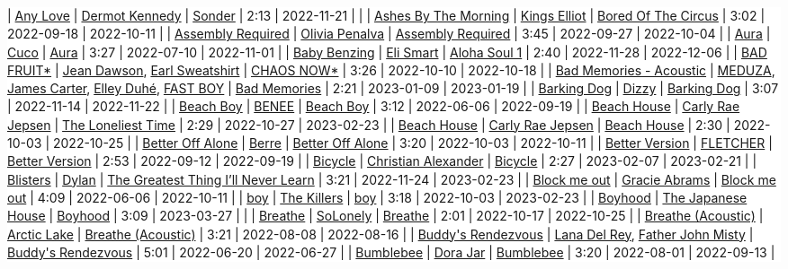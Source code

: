 | [Any Love](https://open.spotify.com/track/7bxvEJTeHETJchJLrjxHPQ) | [Dermot Kennedy](https://open.spotify.com/artist/5KNNVgR6LBIABRIomyCwKJ) | [Sonder](https://open.spotify.com/album/0YlJpX1XiE8ghnRJCU0Dwv) | 2:13 | 2022-11-21 |  |
| [Ashes By The Morning](https://open.spotify.com/track/1idK6bIrrGRcIPV7UdH3fL) | [Kings Elliot](https://open.spotify.com/artist/3iUGCPBBseYhEhwqCG7PNy) | [Bored Of The Circus](https://open.spotify.com/album/4oothiJCmPORbNYinRinfo) | 3:02 | 2022-09-18 | 2022-10-11 |
| [Assembly Required](https://open.spotify.com/track/6ce7mZm67N4CB6llmyRPib) | [Olivia Penalva](https://open.spotify.com/artist/6ytGxUYeXamODJwiXuZvjO) | [Assembly Required](https://open.spotify.com/album/3xEUUVwjNVvTaHQjcpea8O) | 3:45 | 2022-09-27 | 2022-10-04 |
| [Aura](https://open.spotify.com/track/3FcNx0xneevygzqjZaSDIo) | [Cuco](https://open.spotify.com/artist/2Tglaf8nvDzwSQnpSrjLHP) | [Aura](https://open.spotify.com/album/1i3MA9Eamgjk3SKYFo0zdn) | 3:27 | 2022-07-10 | 2022-11-01 |
| [Baby Benzing](https://open.spotify.com/track/422nNdTyp1em6ZsctFoc2B) | [Eli Smart](https://open.spotify.com/artist/20ZPpiSCh8TSt6Vq07zrcb) | [Aloha Soul 1](https://open.spotify.com/album/5sBtr4v8F3m4P1c06LAEc6) | 2:40 | 2022-11-28 | 2022-12-06 |
| [BAD FRUIT\*](https://open.spotify.com/track/0LI2OK0tulkh9mT2NmEBF8) | [Jean Dawson](https://open.spotify.com/artist/7vNNmjV14SKQzlQAEg0BXP), [Earl Sweatshirt](https://open.spotify.com/artist/3A5tHz1SfngyOZM2gItYKu) | [CHAOS NOW\*](https://open.spotify.com/album/1h6QGKzD4kzEZDzojyXeoM) | 3:26 | 2022-10-10 | 2022-10-18 |
| [Bad Memories \- Acoustic](https://open.spotify.com/track/5HsjvSNs3K7dsvtAu8mD6h) | [MEDUZA](https://open.spotify.com/artist/0xRXCcSX89eobfrshSVdyu), [James Carter](https://open.spotify.com/artist/5344K3N7rx7kw1HjO8psuq), [Elley Duhé](https://open.spotify.com/artist/67MNhiAICFY6Pwc2YxCO0K), [FAST BOY](https://open.spotify.com/artist/56Qz2XwGj7FxnNKrfkWjnb) | [Bad Memories](https://open.spotify.com/album/7msAN4IBMQ6GvZbIgzUr6B) | 2:21 | 2023-01-09 | 2023-01-19 |
| [Barking Dog](https://open.spotify.com/track/7hx7f6U9ul5JVGiRtGwNVU) | [Dizzy](https://open.spotify.com/artist/0g3BS5QoR5r6pOAg1tvwXv) | [Barking Dog](https://open.spotify.com/album/26t5YekLHHAW56AYr8Ivo4) | 3:07 | 2022-11-14 | 2022-11-22 |
| [Beach Boy](https://open.spotify.com/track/7AEWEYnWHPqXTExnIfxzsT) | [BENEE](https://open.spotify.com/artist/0Cp8WN4V8Tu4QJQwCN5Md4) | [Beach Boy](https://open.spotify.com/album/4u5BWJputhCmihtUEWQ3ll) | 3:12 | 2022-06-06 | 2022-09-19 |
| [Beach House](https://open.spotify.com/track/3v61sG0y5M1LnSsFN4IimM) | [Carly Rae Jepsen](https://open.spotify.com/artist/6sFIWsNpZYqfjUpaCgueju) | [The Loneliest Time](https://open.spotify.com/album/3l2Gi0hMjZV2uvKoWlFkoQ) | 2:29 | 2022-10-27 | 2023-02-23 |
| [Beach House](https://open.spotify.com/track/23Pi81mwR6wNeFhym9mUMx) | [Carly Rae Jepsen](https://open.spotify.com/artist/6sFIWsNpZYqfjUpaCgueju) | [Beach House](https://open.spotify.com/album/0GqKALU6JwUSF5wH6ClRuB) | 2:30 | 2022-10-03 | 2022-10-25 |
| [Better Off Alone](https://open.spotify.com/track/2jwsv7yOKwI4nd0UmrAnVq) | [Berre](https://open.spotify.com/artist/1hqxH66i1ZwEBAkzORVRPW) | [Better Off Alone](https://open.spotify.com/album/4ItBkJk85xH97hBZdlycIh) | 3:20 | 2022-10-03 | 2022-10-11 |
| [Better Version](https://open.spotify.com/track/3yDEK8rHiOUHOSioX9ZbaU) | [FLETCHER](https://open.spotify.com/artist/5qa31A9HySw3T7MKWI9bGg) | [Better Version](https://open.spotify.com/album/6L4Br91KD5fMRjxDItOzGd) | 2:53 | 2022-09-12 | 2022-09-19 |
| [Bicycle](https://open.spotify.com/track/6je24EioclOnquVFZzQa81) | [Christian Alexander](https://open.spotify.com/artist/4bBaa9aj9JKI1tp7RZecxR) | [Bicycle](https://open.spotify.com/album/60QH27LQtqQ11jZaDYodg7) | 2:27 | 2023-02-07 | 2023-02-21 |
| [Blisters](https://open.spotify.com/track/1ytnxZRMYJ8QsTMBqD9GXb) | [Dylan](https://open.spotify.com/artist/4LOM7NzyrZvlGSYPFDsnTk) | [The Greatest Thing I’ll Never Learn](https://open.spotify.com/album/4wdBZxpMVkbKFpHZPcsV5S) | 3:21 | 2022-11-24 | 2023-02-23 |
| [Block me out](https://open.spotify.com/track/7AX1eCw6qcX54PrDylynJr) | [Gracie Abrams](https://open.spotify.com/artist/4tuJ0bMpJh08umKkEXKUI5) | [Block me out](https://open.spotify.com/album/3gRzJoa3WSp3XUD585RRvN) | 4:09 | 2022-06-06 | 2022-10-11 |
| [boy](https://open.spotify.com/track/3Qw0WuniULBdYjXe2jsqCy) | [The Killers](https://open.spotify.com/artist/0C0XlULifJtAgn6ZNCW2eu) | [boy](https://open.spotify.com/album/7ddxzwtg0QQj9kXYK29rpG) | 3:18 | 2022-10-03 | 2023-02-23 |
| [Boyhood](https://open.spotify.com/track/4Y273Gix47holXvTP9hGpj) | [The Japanese House](https://open.spotify.com/artist/3IunaFjvNKj98JW89JYv9u) | [Boyhood](https://open.spotify.com/album/0WeOawoUKtxcNqkdvmdN4n) | 3:09 | 2023-03-27 |  |
| [Breathe](https://open.spotify.com/track/4SrL8u7Eh3KGPbDXgJehzd) | [SoLonely](https://open.spotify.com/artist/5wLADFwrz9AGUJotefFzPv) | [Breathe](https://open.spotify.com/album/7lSabaWXX4SJmsfMNialqq) | 2:01 | 2022-10-17 | 2022-10-25 |
| [Breathe \(Acoustic\)](https://open.spotify.com/track/2JdfEXsJlBQ6Gt52MGIpwW) | [Arctic Lake](https://open.spotify.com/artist/0IEPb9ily3E5IAYMSkwtQ6) | [Breathe \(Acoustic\)](https://open.spotify.com/album/7FkDyK4xh5xoUw7HsXL54V) | 3:21 | 2022-08-08 | 2022-08-16 |
| [Buddy's Rendezvous](https://open.spotify.com/track/7qqrGV5WpQnMKqVTsDZd9J) | [Lana Del Rey](https://open.spotify.com/artist/00FQb4jTyendYWaN8pK0wa), [Father John Misty](https://open.spotify.com/artist/2kGBy2WHvF0VdZyqiVCkDT) | [Buddy's Rendezvous](https://open.spotify.com/album/3hL6ZIcwV6zUfqRiPLPBLJ) | 5:01 | 2022-06-20 | 2022-06-27 |
| [Bumblebee](https://open.spotify.com/track/6OBQJkM9RtQXcYL26Az2Pg) | [Dora Jar](https://open.spotify.com/artist/4V30Q8ACPdJCcAmAYibfrH) | [Bumblebee](https://open.spotify.com/album/2pypkUrkyPB6sWXzeIuEPF) | 3:20 | 2022-08-01 | 2022-09-13 |